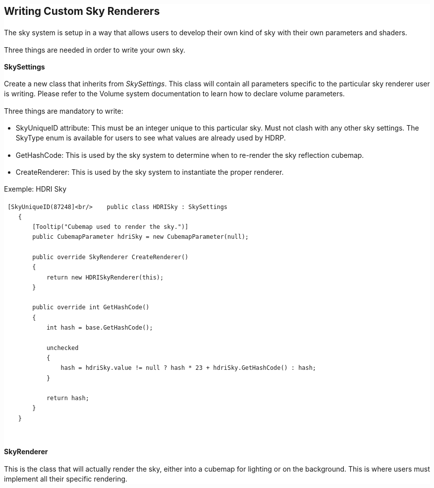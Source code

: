 ## Writing Custom Sky Renderers

The sky system is setup in a way that allows users to develop their own kind of sky with their own parameters and shaders.

Three things are needed in order to write your own sky.

__SkySettings__

Create a new class that inherits from *SkySettings*. This class will contain all parameters specific to the particular sky renderer user is writing. Please refer to the Volume system documentation to learn how to declare volume parameters.

Three things are mandatory to write:

* SkyUniqueID attribute: This must be an integer unique to this particular sky. Must not clash with any other sky settings. The SkyType enum is available for users to see what values are already used by HDRP.

* GetHashCode: This is used by the sky system to determine when to re-render the sky reflection cubemap.

* CreateRenderer: This is used by the sky system to instantiate the proper renderer.

Exemple: HDRI Sky
```
 [SkyUniqueID(87248]<br/>    public class HDRISky : SkySettings
    {
        [Tooltip("Cubemap used to render the sky.")]
        public CubemapParameter hdriSky = new CubemapParameter(null);

        public override SkyRenderer CreateRenderer()
        {
            return new HDRISkyRenderer(this);
        }

        public override int GetHashCode()
        {
            int hash = base.GetHashCode();

            unchecked
            {
                hash = hdriSky.value != null ? hash * 23 + hdriSky.GetHashCode() : hash;
            }

            return hash;
        }
    }
```



​    

__SkyRenderer__

This is the class that will actually render the sky, either into a cubemap for lighting or on the background. This is where users must implement all their specific rendering.
